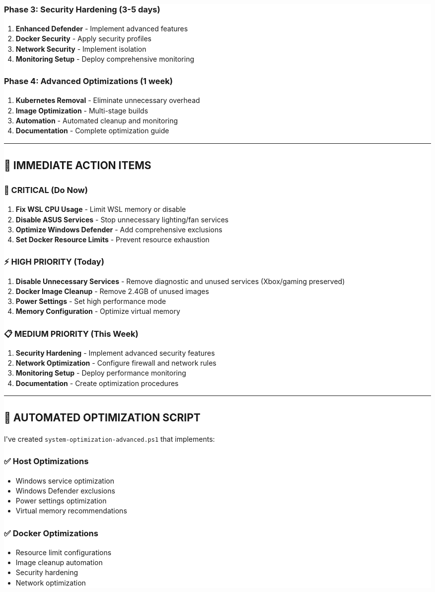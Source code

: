 ### **Phase 3: Security Hardening (3-5 days)**
1. **Enhanced Defender** - Implement advanced features
2. **Docker Security** - Apply security profiles
3. **Network Security** - Implement isolation
4. **Monitoring Setup** - Deploy comprehensive monitoring

### **Phase 4: Advanced Optimizations (1 week)**
1. **Kubernetes Removal** - Eliminate unnecessary overhead
2. **Image Optimization** - Multi-stage builds
3. **Automation** - Automated cleanup and monitoring
4. **Documentation** - Complete optimization guide

---

## 🎯 **IMMEDIATE ACTION ITEMS**

### **🚨 CRITICAL (Do Now)**
1. **Fix WSL CPU Usage** - Limit WSL memory or disable
2. **Disable ASUS Services** - Stop unnecessary lighting/fan services
3. **Optimize Windows Defender** - Add comprehensive exclusions
4. **Set Docker Resource Limits** - Prevent resource exhaustion

### **⚡ HIGH PRIORITY (Today)**
1. **Disable Unnecessary Services** - Remove diagnostic and unused services (Xbox/gaming preserved)
2. **Docker Image Cleanup** - Remove 2.4GB of unused images
3. **Power Settings** - Set high performance mode
4. **Memory Configuration** - Optimize virtual memory

### **📋 MEDIUM PRIORITY (This Week)**
1. **Security Hardening** - Implement advanced security features
2. **Network Optimization** - Configure firewall and network rules
3. **Monitoring Setup** - Deploy performance monitoring
4. **Documentation** - Create optimization procedures

---

## 🔧 **AUTOMATED OPTIMIZATION SCRIPT**

I've created `system-optimization-advanced.ps1` that implements:

### **✅ Host Optimizations**
- Windows service optimization
- Windows Defender exclusions
- Power settings optimization
- Virtual memory recommendations

### **✅ Docker Optimizations**
- Resource limit configurations
- Image cleanup automation
- Security hardening
- Network optimization
